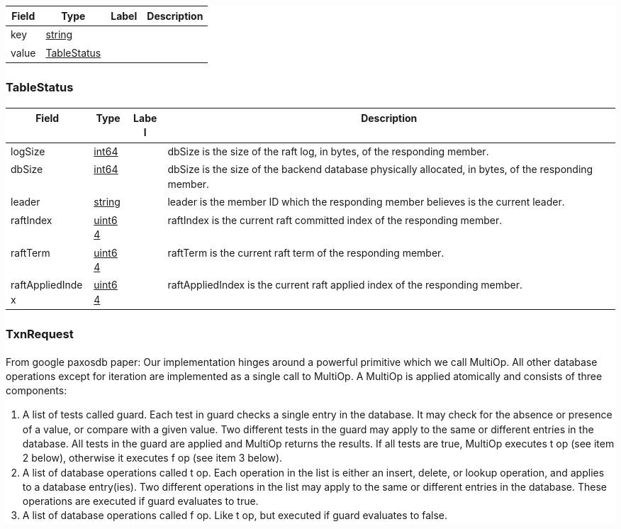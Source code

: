 
| Field | Type | Label | Description |
| ----- | ---- | ----- | ----------- |
| key | [string](#string) |  |  |
| value | [TableStatus](#regatta-v1-TableStatus) |  |  |






<a name="regatta-v1-TableStatus"></a>
### TableStatus


| Field | Type | Label | Description |
| ----- | ---- | ----- | ----------- |
| logSize | [int64](#int64) |  | dbSize is the size of the raft log, in bytes, of the responding member. |
| dbSize | [int64](#int64) |  | dbSize is the size of the backend database physically allocated, in bytes, of the responding member. |
| leader | [string](#string) |  | leader is the member ID which the responding member believes is the current leader. |
| raftIndex | [uint64](#uint64) |  | raftIndex is the current raft committed index of the responding member. |
| raftTerm | [uint64](#uint64) |  | raftTerm is the current raft term of the responding member. |
| raftAppliedIndex | [uint64](#uint64) |  | raftAppliedIndex is the current raft applied index of the responding member. |






<a name="regatta-v1-TxnRequest"></a>
### TxnRequest
From google paxosdb paper:
Our implementation hinges around a powerful primitive which we call MultiOp. All other database
operations except for iteration are implemented as a single call to MultiOp. A MultiOp is applied atomically
and consists of three components:
1. A list of tests called guard. Each test in guard checks a single entry in the database. It may check
for the absence or presence of a value, or compare with a given value. Two different tests in the guard
may apply to the same or different entries in the database. All tests in the guard are applied and
MultiOp returns the results. If all tests are true, MultiOp executes t op (see item 2 below), otherwise
it executes f op (see item 3 below).
2. A list of database operations called t op. Each operation in the list is either an insert, delete, or
lookup operation, and applies to a database entry(ies). Two different operations in the list may apply
to the same or different entries in the database. These operations are executed
if guard evaluates to true.
3. A list of database operations called f op. Like t op, but executed if guard evaluates to false.
